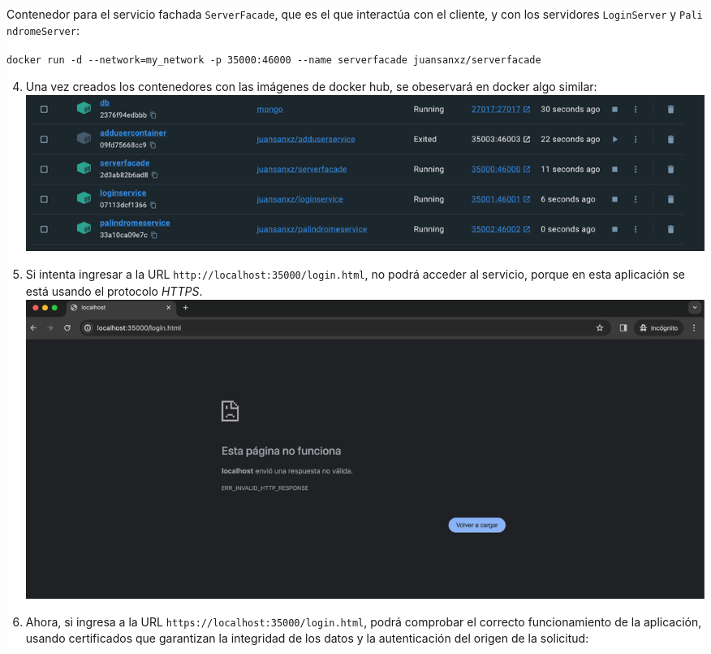 Contenedor para el servicio fachada `ServerFacade`, que es el que interactúa con el cliente, y con los servidores `LoginServer` y `PalindromeServer`:   
```
docker run -d --network=my_network -p 35000:46000 --name serverfacade juansanxz/serverfacade   
```  

4. Una vez creados los contenedores con las imágenes de docker hub, se obeservará en docker algo similar:  
![img.png](img/img.png)  

5. Si intenta ingresar a la URL `http://localhost:35000/login.html`, no podrá acceder al servicio, porque en esta aplicación se está usando el protocolo _HTTPS_.  
![img_1.png](img/img_1.png)  

6. Ahora, si ingresa a la URL `https://localhost:35000/login.html`, podrá comprobar el correcto funcionamiento de la aplicación, usando certificados que garantizan la integridad de los datos y la autenticación del origen de la solicitud:  